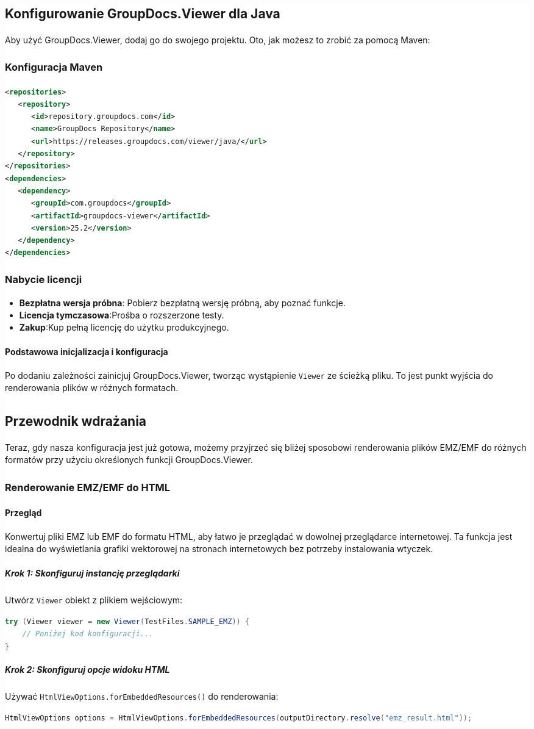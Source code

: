 ## Konfigurowanie GroupDocs.Viewer dla Java

Aby użyć GroupDocs.Viewer, dodaj go do swojego projektu. Oto, jak możesz to zrobić za pomocą Maven:

### Konfiguracja Maven
```xml
<repositories>
   <repository>
      <id>repository.groupdocs.com</id>
      <name>GroupDocs Repository</name>
      <url>https://releases.groupdocs.com/viewer/java/</url>
   </repository>
</repositories>
<dependencies>
   <dependency>
      <groupId>com.groupdocs</groupId>
      <artifactId>groupdocs-viewer</artifactId>
      <version>25.2</version>
   </dependency>
</dependencies>
```

### Nabycie licencji
- **Bezpłatna wersja próbna**: Pobierz bezpłatną wersję próbną, aby poznać funkcje.
- **Licencja tymczasowa**:Prośba o rozszerzone testy.
- **Zakup**:Kup pełną licencję do użytku produkcyjnego.

#### Podstawowa inicjalizacja i konfiguracja
Po dodaniu zależności zainicjuj GroupDocs.Viewer, tworząc wystąpienie `Viewer` ze ścieżką pliku. To jest punkt wyjścia do renderowania plików w różnych formatach.

## Przewodnik wdrażania
Teraz, gdy nasza konfiguracja jest już gotowa, możemy przyjrzeć się bliżej sposobowi renderowania plików EMZ/EMF do różnych formatów przy użyciu określonych funkcji GroupDocs.Viewer.

### Renderowanie EMZ/EMF do HTML

#### Przegląd
Konwertuj pliki EMZ lub EMF do formatu HTML, aby łatwo je przeglądać w dowolnej przeglądarce internetowej. Ta funkcja jest idealna do wyświetlania grafiki wektorowej na stronach internetowych bez potrzeby instalowania wtyczek.

##### Krok 1: Skonfiguruj instancję przeglądarki
Utwórz `Viewer` obiekt z plikiem wejściowym:
```java
try (Viewer viewer = new Viewer(TestFiles.SAMPLE_EMZ)) {
    // Poniżej kod konfiguracji...
}
```

##### Krok 2: Skonfiguruj opcje widoku HTML
Używać `HtmlViewOptions.forEmbeddedResources()` do renderowania:
```java
HtmlViewOptions options = HtmlViewOptions.forEmbeddedResources(outputDirectory.resolve("emz_result.html"));
```
